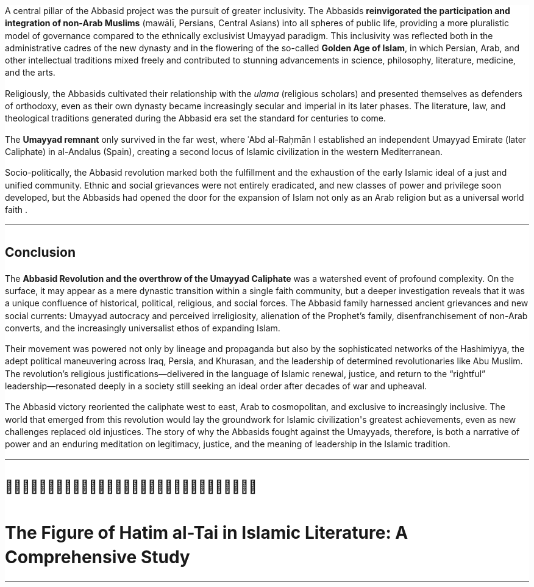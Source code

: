 A central pillar of the Abbasid project was the pursuit of greater inclusivity. The Abbasids **reinvigorated the participation and integration of non-Arab Muslims** (mawālī, Persians, Central Asians) into all spheres of public life, providing a more pluralistic model of governance compared to the ethnically exclusivist Umayyad paradigm. This inclusivity was reflected both in the administrative cadres of the new dynasty and in the flowering of the so-called **Golden Age of Islam**, in which Persian, Arab, and other intellectual traditions mixed freely and contributed to stunning advancements in science, philosophy, literature, medicine, and the arts.

Religiously, the Abbasids cultivated their relationship with the *ulama* (religious scholars) and presented themselves as defenders of orthodoxy, even as their own dynasty became increasingly secular and imperial in its later phases. The literature, law, and theological traditions generated during the Abbasid era set the standard for centuries to come.

The **Umayyad remnant** only survived in the far west, where ʿAbd al-Raḥmān I established an independent Umayyad Emirate (later Caliphate) in al-Andalus (Spain), creating a second locus of Islamic civilization in the western Mediterranean.

Socio-politically, the Abbasid revolution marked both the fulfillment and the exhaustion of the early Islamic ideal of a just and unified community. Ethnic and social grievances were not entirely eradicated, and new classes of power and privilege soon developed, but the Abbasids had opened the door for the expansion of Islam not only as an Arab religion but as a universal world faith .

---

## Conclusion

The **Abbasid Revolution and the overthrow of the Umayyad Caliphate** was a watershed event of profound complexity. On the surface, it may appear as a mere dynastic transition within a single faith community, but a deeper investigation reveals that it was a unique confluence of historical, political, religious, and social forces. The Abbasid family harnessed ancient grievances and new social currents: Umayyad autocracy and perceived irreligiosity, alienation of the Prophet’s family, disenfranchisement of non-Arab converts, and the increasingly universalist ethos of expanding Islam.

Their movement was powered not only by lineage and propaganda but also by the sophisticated networks of the Hashimiyya, the adept political maneuvering across Iraq, Persia, and Khurasan, and the leadership of determined revolutionaries like Abu Muslim. The revolution’s religious justifications—delivered in the language of Islamic renewal, justice, and return to the “rightful” leadership—resonated deeply in a society still seeking an ideal order after decades of war and upheaval.

The Abbasid victory reoriented the caliphate west to east, Arab to cosmopolitan, and exclusive to increasingly inclusive. The world that emerged from this revolution would lay the groundwork for Islamic civilization's greatest achievements, even as new challenges replaced old injustices. The story of why the Abbasids fought against the Umayyads, therefore, is both a narrative of power and an enduring meditation on legitimacy, justice, and the meaning of leadership in the Islamic tradition.

---

## 🚧🚧🚧🚧🚧🚧🚧🚧🚧🚧🚧🚧🚧🚧🚧🚧🚧🚧🚧🚧🚧🚧🚧🚧🚧🚧🚧🚧🚧🚧

# The Figure of Hatim al-Tai in Islamic Literature: A Comprehensive Study

---